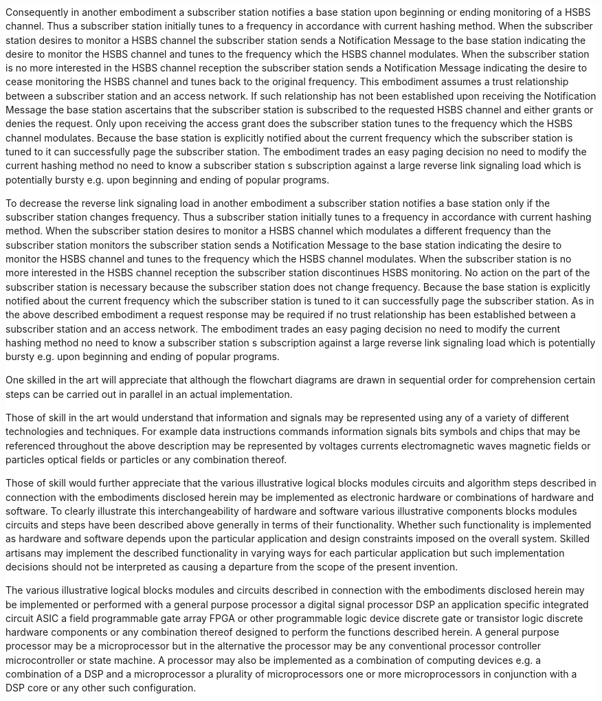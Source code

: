 Consequently in another embodiment a subscriber station notifies a base station upon beginning or ending monitoring of a HSBS channel. Thus a subscriber station initially tunes to a frequency in accordance with current hashing method. When the subscriber station desires to monitor a HSBS channel the subscriber station sends a Notification Message to the base station indicating the desire to monitor the HSBS channel and tunes to the frequency which the HSBS channel modulates. When the subscriber station is no more interested in the HSBS channel reception the subscriber station sends a Notification Message indicating the desire to cease monitoring the HSBS channel and tunes back to the original frequency. This embodiment assumes a trust relationship between a subscriber station and an access network. If such relationship has not been established upon receiving the Notification Message the base station ascertains that the subscriber station is subscribed to the requested HSBS channel and either grants or denies the request. Only upon receiving the access grant does the subscriber station tunes to the frequency which the HSBS channel modulates. Because the base station is explicitly notified about the current frequency which the subscriber station is tuned to it can successfully page the subscriber station. The embodiment trades an easy paging decision no need to modify the current hashing method no need to know a subscriber station s subscription against a large reverse link signaling load which is potentially bursty e.g. upon beginning and ending of popular programs.

To decrease the reverse link signaling load in another embodiment a subscriber station notifies a base station only if the subscriber station changes frequency. Thus a subscriber station initially tunes to a frequency in accordance with current hashing method. When the subscriber station desires to monitor a HSBS channel which modulates a different frequency than the subscriber station monitors the subscriber station sends a Notification Message to the base station indicating the desire to monitor the HSBS channel and tunes to the frequency which the HSBS channel modulates. When the subscriber station is no more interested in the HSBS channel reception the subscriber station discontinues HSBS monitoring. No action on the part of the subscriber station is necessary because the subscriber station does not change frequency. Because the base station is explicitly notified about the current frequency which the subscriber station is tuned to it can successfully page the subscriber station. As in the above described embodiment a request response may be required if no trust relationship has been established between a subscriber station and an access network. The embodiment trades an easy paging decision no need to modify the current hashing method no need to know a subscriber station s subscription against a large reverse link signaling load which is potentially bursty e.g. upon beginning and ending of popular programs.

One skilled in the art will appreciate that although the flowchart diagrams are drawn in sequential order for comprehension certain steps can be carried out in parallel in an actual implementation.

Those of skill in the art would understand that information and signals may be represented using any of a variety of different technologies and techniques. For example data instructions commands information signals bits symbols and chips that may be referenced throughout the above description may be represented by voltages currents electromagnetic waves magnetic fields or particles optical fields or particles or any combination thereof.

Those of skill would further appreciate that the various illustrative logical blocks modules circuits and algorithm steps described in connection with the embodiments disclosed herein may be implemented as electronic hardware or combinations of hardware and software. To clearly illustrate this interchangeability of hardware and software various illustrative components blocks modules circuits and steps have been described above generally in terms of their functionality. Whether such functionality is implemented as hardware and software depends upon the particular application and design constraints imposed on the overall system. Skilled artisans may implement the described functionality in varying ways for each particular application but such implementation decisions should not be interpreted as causing a departure from the scope of the present invention.

The various illustrative logical blocks modules and circuits described in connection with the embodiments disclosed herein may be implemented or performed with a general purpose processor a digital signal processor DSP an application specific integrated circuit ASIC a field programmable gate array FPGA or other programmable logic device discrete gate or transistor logic discrete hardware components or any combination thereof designed to perform the functions described herein. A general purpose processor may be a microprocessor but in the alternative the processor may be any conventional processor controller microcontroller or state machine. A processor may also be implemented as a combination of computing devices e.g. a combination of a DSP and a microprocessor a plurality of microprocessors one or more microprocessors in conjunction with a DSP core or any other such configuration.
